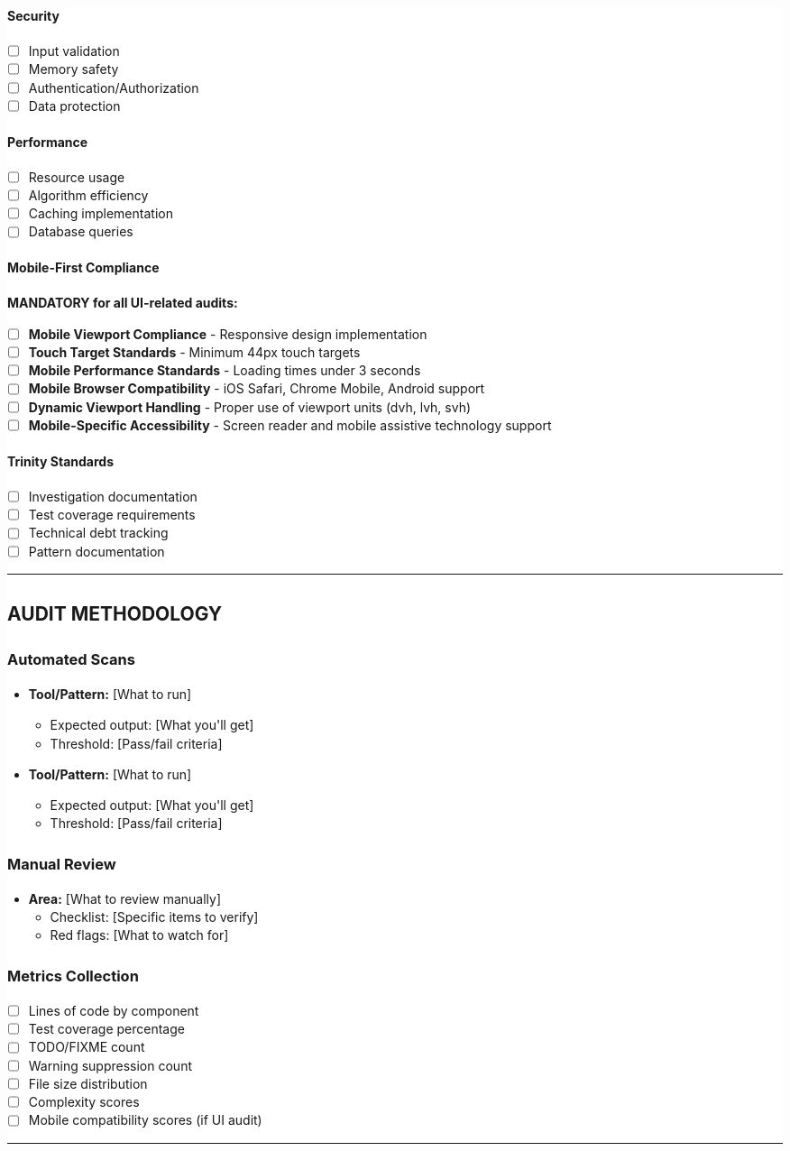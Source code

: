 #### Security
- [ ] Input validation
- [ ] Memory safety
- [ ] Authentication/Authorization
- [ ] Data protection

#### Performance
- [ ] Resource usage
- [ ] Algorithm efficiency
- [ ] Caching implementation
- [ ] Database queries

#### Mobile-First Compliance
**MANDATORY for all UI-related audits:**
- [ ] **Mobile Viewport Compliance** - Responsive design implementation
- [ ] **Touch Target Standards** - Minimum 44px touch targets
- [ ] **Mobile Performance Standards** - Loading times under 3 seconds
- [ ] **Mobile Browser Compatibility** - iOS Safari, Chrome Mobile, Android support
- [ ] **Dynamic Viewport Handling** - Proper use of viewport units (dvh, lvh, svh)
- [ ] **Mobile-Specific Accessibility** - Screen reader and mobile assistive technology support

#### Trinity Standards
- [ ] Investigation documentation
- [ ] Test coverage requirements
- [ ] Technical debt tracking
- [ ] Pattern documentation

---

## AUDIT METHODOLOGY

### Automated Scans
- **Tool/Pattern:** [What to run]
  - Expected output: [What you'll get]
  - Threshold: [Pass/fail criteria]

- **Tool/Pattern:** [What to run]
  - Expected output: [What you'll get]
  - Threshold: [Pass/fail criteria]

### Manual Review
- **Area:** [What to review manually]
  - Checklist: [Specific items to verify]
  - Red flags: [What to watch for]

### Metrics Collection
- [ ] Lines of code by component
- [ ] Test coverage percentage
- [ ] TODO/FIXME count
- [ ] Warning suppression count
- [ ] File size distribution
- [ ] Complexity scores
- [ ] Mobile compatibility scores (if UI audit)

---